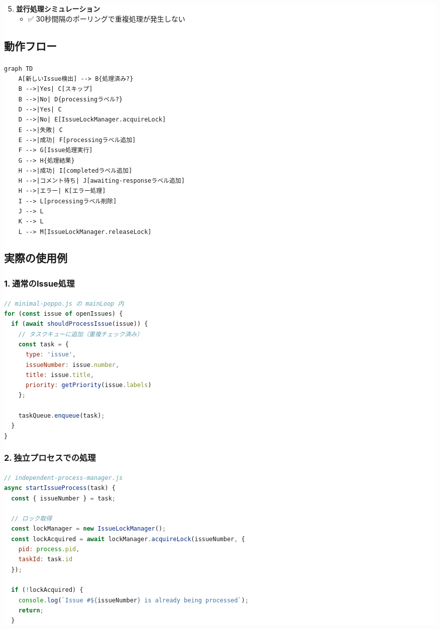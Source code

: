 5. **並行処理シミュレーション**
   - ✅ 30秒間隔のポーリングで重複処理が発生しない

## 動作フロー

```mermaid
graph TD
    A[新しいIssue検出] --> B{処理済み?}
    B -->|Yes| C[スキップ]
    B -->|No| D{processingラベル?}
    D -->|Yes| C
    D -->|No| E[IssueLockManager.acquireLock]
    E -->|失敗| C
    E -->|成功| F[processingラベル追加]
    F --> G[Issue処理実行]
    G --> H{処理結果}
    H -->|成功| I[completedラベル追加]
    H -->|コメント待ち| J[awaiting-responseラベル追加]
    H -->|エラー| K[エラー処理]
    I --> L[processingラベル削除]
    J --> L
    K --> L
    L --> M[IssueLockManager.releaseLock]
```

## 実際の使用例

### 1. 通常のIssue処理

```javascript
// minimal-poppo.js の mainLoop 内
for (const issue of openIssues) {
  if (await shouldProcessIssue(issue)) {
    // タスクキューに追加（重複チェック済み）
    const task = {
      type: 'issue',
      issueNumber: issue.number,
      title: issue.title,
      priority: getPriority(issue.labels)
    };
    
    taskQueue.enqueue(task);
  }
}
```

### 2. 独立プロセスでの処理

```javascript
// independent-process-manager.js
async startIssueProcess(task) {
  const { issueNumber } = task;
  
  // ロック取得
  const lockManager = new IssueLockManager();
  const lockAcquired = await lockManager.acquireLock(issueNumber, {
    pid: process.pid,
    taskId: task.id
  });
  
  if (!lockAcquired) {
    console.log(`Issue #${issueNumber} is already being processed`);
    return;
  }
```